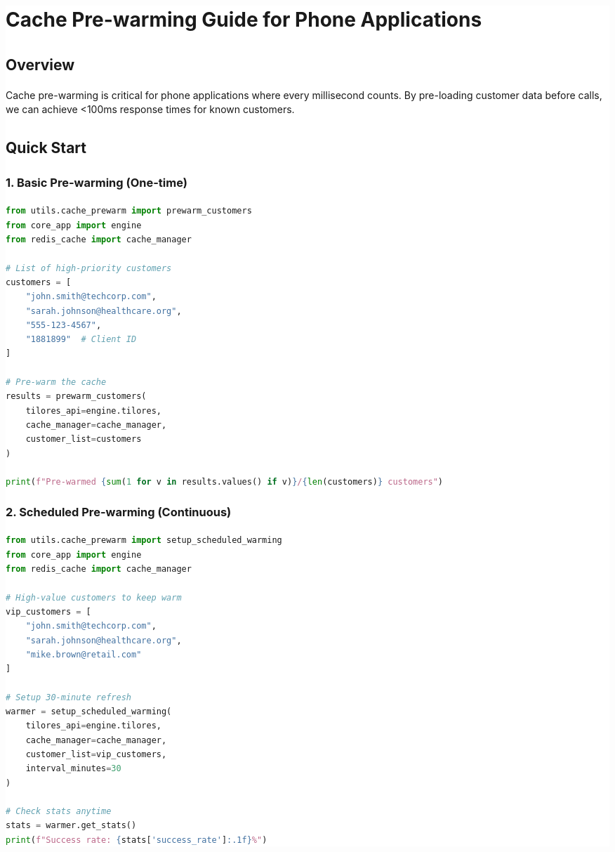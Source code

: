# Cache Pre-warming Guide for Phone Applications

## Overview

Cache pre-warming is critical for phone applications where every millisecond counts. By pre-loading customer data before calls, we can achieve <100ms response times for known customers.

## Quick Start

### 1. Basic Pre-warming (One-time)

```python
from utils.cache_prewarm import prewarm_customers
from core_app import engine
from redis_cache import cache_manager

# List of high-priority customers
customers = [
    "john.smith@techcorp.com",
    "sarah.johnson@healthcare.org",
    "555-123-4567",
    "1881899"  # Client ID
]

# Pre-warm the cache
results = prewarm_customers(
    tilores_api=engine.tilores,
    cache_manager=cache_manager,
    customer_list=customers
)

print(f"Pre-warmed {sum(1 for v in results.values() if v)}/{len(customers)} customers")
```

### 2. Scheduled Pre-warming (Continuous)

```python
from utils.cache_prewarm import setup_scheduled_warming
from core_app import engine
from redis_cache import cache_manager

# High-value customers to keep warm
vip_customers = [
    "john.smith@techcorp.com",
    "sarah.johnson@healthcare.org",
    "mike.brown@retail.com"
]

# Setup 30-minute refresh
warmer = setup_scheduled_warming(
    tilores_api=engine.tilores,
    cache_manager=cache_manager,
    customer_list=vip_customers,
    interval_minutes=30
)

# Check stats anytime
stats = warmer.get_stats()
print(f"Success rate: {stats['success_rate']:.1f}%")
```
